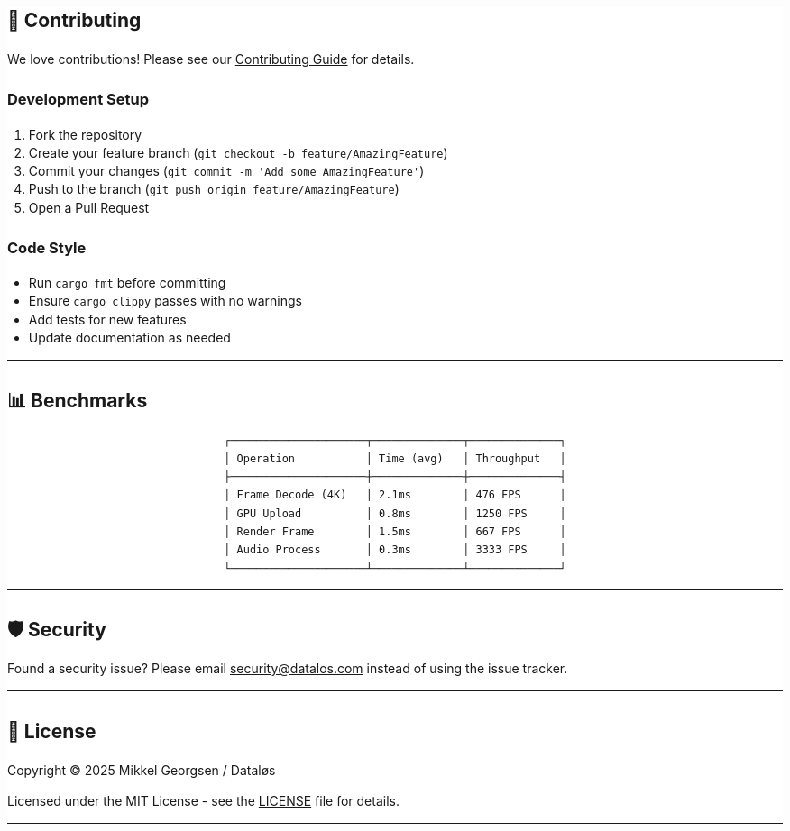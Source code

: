 
## 🤝 Contributing

We love contributions! Please see our [Contributing Guide](CONTRIBUTING.md) for details.

### Development Setup

1. Fork the repository
2. Create your feature branch (`git checkout -b feature/AmazingFeature`)
3. Commit your changes (`git commit -m 'Add some AmazingFeature'`)
4. Push to the branch (`git push origin feature/AmazingFeature`)
5. Open a Pull Request

### Code Style

- Run `cargo fmt` before committing
- Ensure `cargo clippy` passes with no warnings
- Add tests for new features
- Update documentation as needed

---

## 📊 Benchmarks

<div align="center">

```
┌─────────────────────┬──────────────┬──────────────┐
│ Operation           │ Time (avg)   │ Throughput   │
├─────────────────────┼──────────────┼──────────────┤
│ Frame Decode (4K)   │ 2.1ms        │ 476 FPS      │
│ GPU Upload          │ 0.8ms        │ 1250 FPS     │
│ Render Frame        │ 1.5ms        │ 667 FPS      │
│ Audio Process       │ 0.3ms        │ 3333 FPS     │
└─────────────────────┴──────────────┴──────────────┘
```

</div>

---

## 🛡️ Security

Found a security issue? Please email security@datalos.com instead of using the issue tracker.

---

## 📜 License

Copyright © 2025 Mikkel Georgsen / Dataløs

Licensed under the MIT License - see the [LICENSE](LICENSE) file for details.

<div align="center">

---